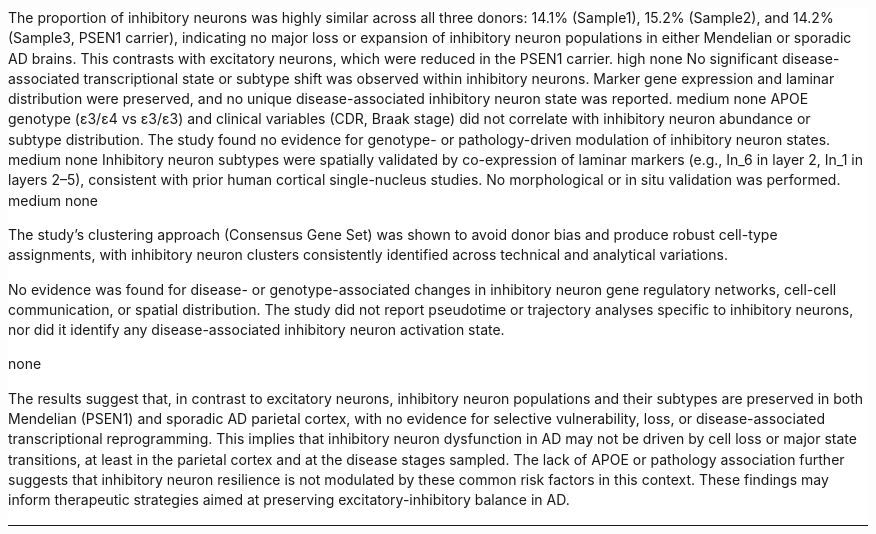 <keyFinding priority='1'>
The proportion of inhibitory neurons was highly similar across all three donors: 14.1% (Sample1), 15.2% (Sample2), and 14.2% (Sample3, PSEN1 carrier), indicating no major loss or expansion of inhibitory neuron populations in either Mendelian or sporadic AD brains. This contrasts with excitatory neurons, which were reduced in the PSEN1 carrier.
</keyFinding>
<confidenceLevel>high</confidenceLevel>
<contradictionFlag>none</contradictionFlag>

<keyFinding priority='2'>
No significant disease-associated transcriptional state or subtype shift was observed within inhibitory neurons. Marker gene expression and laminar distribution were preserved, and no unique disease-associated inhibitory neuron state was reported.
</keyFinding>
<confidenceLevel>medium</confidenceLevel>
<contradictionFlag>none</contradictionFlag>

<keyFinding priority='2'>
APOE genotype (ε3/ε4 vs ε3/ε3) and clinical variables (CDR, Braak stage) did not correlate with inhibitory neuron abundance or subtype distribution. The study found no evidence for genotype- or pathology-driven modulation of inhibitory neuron states.
</keyFinding>
<confidenceLevel>medium</confidenceLevel>
<contradictionFlag>none</contradictionFlag>

<keyFinding priority='3'>
Inhibitory neuron subtypes were spatially validated by co-expression of laminar markers (e.g., In_6 in layer 2, In_1 in layers 2–5), consistent with prior human cortical single-nucleus studies. No morphological or in situ validation was performed.
</keyFinding>
<confidenceLevel>medium</confidenceLevel>
<contradictionFlag>none</contradictionFlag>

The study’s clustering approach (Consensus Gene Set) was shown to avoid donor bias and produce robust cell-type assignments, with inhibitory neuron clusters consistently identified across technical and analytical variations.

No evidence was found for disease- or genotype-associated changes in inhibitory neuron gene regulatory networks, cell-cell communication, or spatial distribution. The study did not report pseudotime or trajectory analyses specific to inhibitory neurons, nor did it identify any disease-associated inhibitory neuron activation state.

<contradictionFlag>none</contradictionFlag>

</findings>

<clinical>
The results suggest that, in contrast to excitatory neurons, inhibitory neuron populations and their subtypes are preserved in both Mendelian (PSEN1) and sporadic AD parietal cortex, with no evidence for selective vulnerability, loss, or disease-associated transcriptional reprogramming. This implies that inhibitory neuron dysfunction in AD may not be driven by cell loss or major state transitions, at least in the parietal cortex and at the disease stages sampled. The lack of APOE or pathology association further suggests that inhibitory neuron resilience is not modulated by these common risk factors in this context. These findings may inform therapeutic strategies aimed at preserving excitatory-inhibitory balance in AD.
</clinical>

---